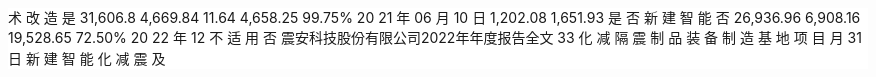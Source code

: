 术
改
造
是
31,606.8
4,669.84
11.64
4,658.25
99.75%
20
21
年
06
月
10
日
1,202.08
1,651.93
是
否
新
建
智
能
否
26,936.96
6,908.16
19,528.65
72.50%
20
22
年
12
不
适
用
否
震安科技股份有限公司2022年年度报告全文
33
化
减
隔
震
制
品
装
备
制
造
基
地
项
目
月
31
日
新
建
智
能
化
减
震
及